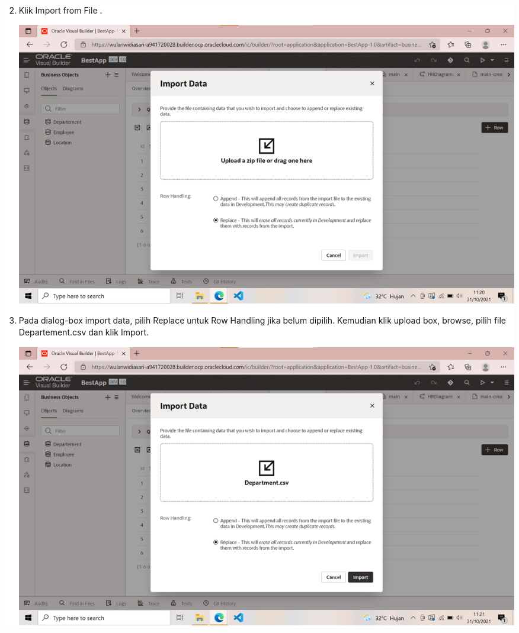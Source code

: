 2. Klik Import from File .

     ![Screenshot Praktikum](img/82.png)

3. Pada dialog-box import data, pilih Replace untuk Row Handling jika belum dipilih. Kemudian klik upload box, browse, pilih file Departement.csv dan klik Import.

     ![Screenshot Praktikum](img/83.png)